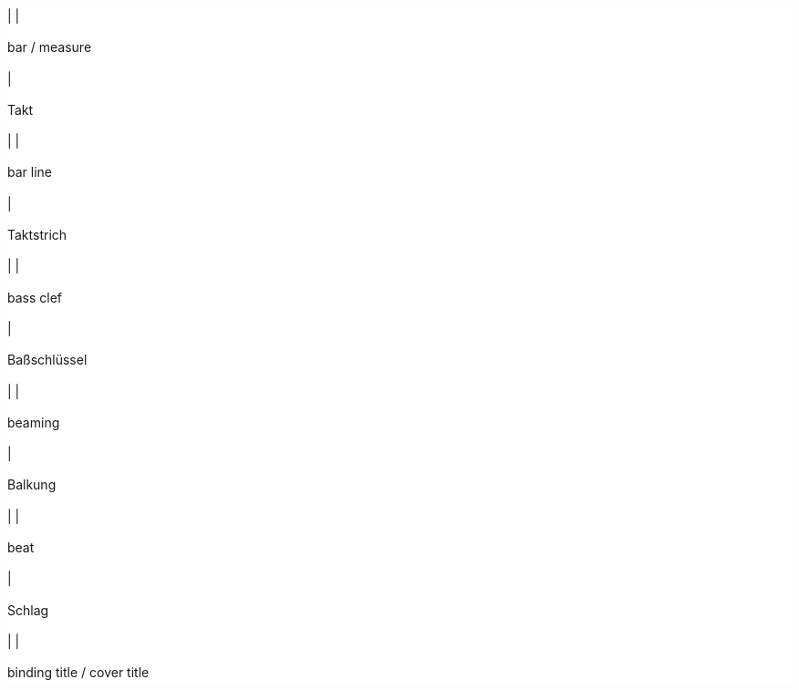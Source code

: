  |
| 

bar / measure

 | 

Takt

 |
| 

bar line

 | 

Taktstrich

 |
| 

bass clef

 | 

Baßschlüssel

 |
| 

beaming

 | 

Balkung

 |
| 

beat

 | 

Schlag

 |
| 

binding title / cover title
